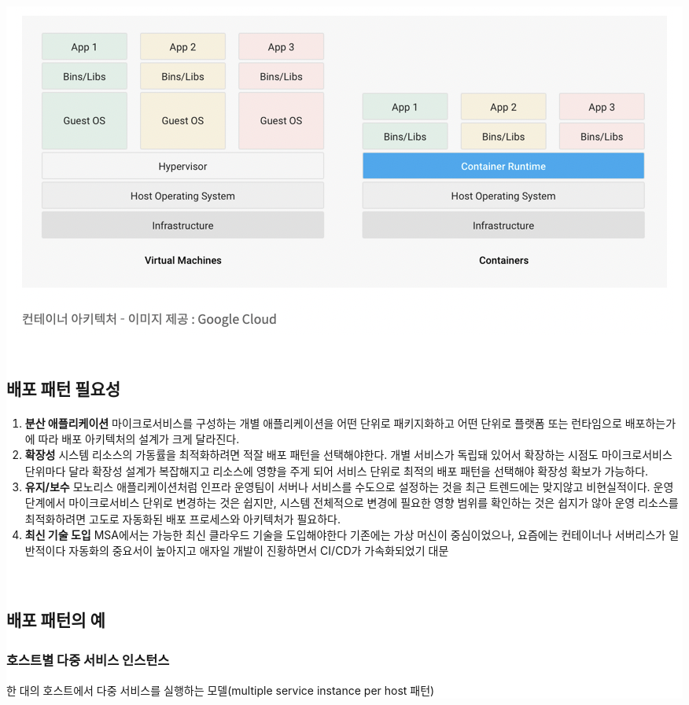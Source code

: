 <p align="center" style="margin: 0 auto">
    <img src="../../images/4.7/container.png">
</p>

<br>

## 배포 패턴 필요성

1. **분산 애플리케이션**
마이크로서비스를 구성하는 개별 애플리케이션을 어떤 단위로 패키지화하고 어떤 단위로 플랫폼 또는 런타임으로 배포하는가에 따라 배포 아키텍처의 설계가 크게 달라진다.
2. **확장성**
시스템 리소스의 가동률을 최적화하려면 적잘 배포 패턴을 선택해야한다. 
개별 서비스가 독립돼 있어서 확장하는 시점도 마이크로서비스 단위마다 달라 확장성 설계가 복잡해지고 리소스에 영향을 주게 되어 서비스 단위로 최적의 배포 패턴을 선택해야 확장성 확보가 가능하다.
3. **유지/보수**
모노리스 애플리케이션처럼 인프라 운영팀이 서버나 서비스를 수도으로 설정하는 것을 최근 트렌드에는 맞지않고 비현실적이다.
운영 단계에서 마이크로서비스 단위로 변경하는 것은 쉽지만, 시스템 전체적으로 변경에 필요한 영향 범위를 확인하는 것은 쉽지가 않아 운영 리소스를 최적화하려면 고도로 자동화된 배포 프로세스와 아키텍처가 필요하다.
4. **최신 기술 도입**
MSA에서는 가능한 최신 클라우드 기술을 도입해야한다
기존에는 가상 머신이 중심이었으나, 요즘에는 컨테이너나 서버리스가 일반적이다
자동화의 중요서이 높아지고 애자일 개발이 진황하면서 CI/CD가 가속화되었기 대문

<br>

## 배포 패턴의 예

### 호스트별 다중 서비스 인스턴스

한 대의 호스트에서 다중 서비스를 실행하는 모델(multiple service instance per host 패턴)
